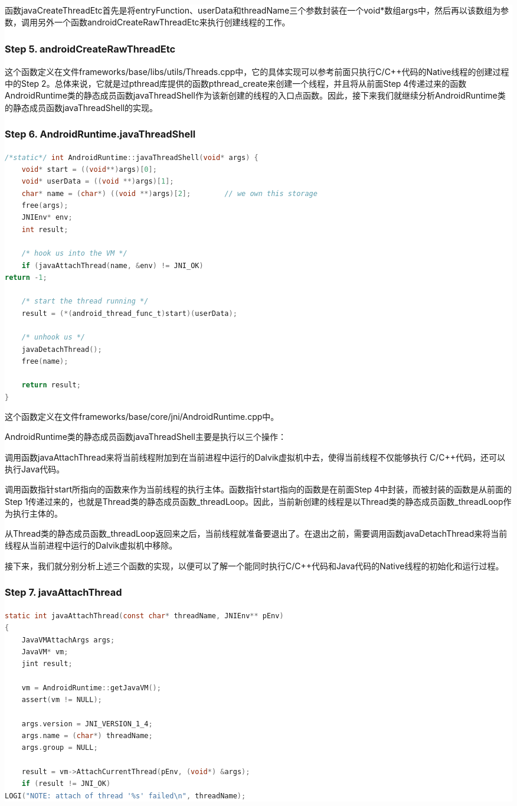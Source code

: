 函数javaCreateThreadEtc首先是将entryFunction、userData和threadName三个参数封装在一个void*数组args中，然后再以该数组为参数，调用另外一个函数androidCreateRawThreadEtc来执行创建线程的工作。

### Step 5. androidCreateRawThreadEtc

这个函数定义在文件frameworks/base/libs/utils/Threads.cpp中，它的具体实现可以参考前面只执行C/C++代码的Native线程的创建过程中的Step 2。总体来说，它就是过pthread库提供的函数pthread_create来创建一个线程，并且将从前面Step 4传递过来的函数AndroidRuntime类的静态成员函数javaThreadShell作为该新创建的线程的入口点函数。因此，接下来我们就继续分析AndroidRuntime类的静态成员函数javaThreadShell的实现。

### Step 6. AndroidRuntime.javaThreadShell

```c
/*static*/ int AndroidRuntime::javaThreadShell(void* args) {  
    void* start = ((void**)args)[0];  
    void* userData = ((void **)args)[1];  
    char* name = (char*) ((void **)args)[2];        // we own this storage  
    free(args);  
    JNIEnv* env;  
    int result;  

    /* hook us into the VM */  
    if (javaAttachThread(name, &env) != JNI_OK)  
return -1;  

    /* start the thread running */  
    result = (*(android_thread_func_t)start)(userData);  

    /* unhook us */  
    javaDetachThread();  
    free(name);  

    return result;  
}  
```
这个函数定义在文件frameworks/base/core/jni/AndroidRuntime.cpp中。

AndroidRuntime类的静态成员函数javaThreadShell主要是执行以三个操作：

调用函数javaAttachThread来将当前线程附加到在当前进程中运行的Dalvik虚拟机中去，使得当前线程不仅能够执行 C/C++代码，还可以执行Java代码。

调用函数指针start所指向的函数来作为当前线程的执行主体。函数指针start指向的函数是在前面Step 4中封装，而被封装的函数是从前面的Step 1传递过来的，也就是Thread类的静态成员函数_threadLoop。因此，当前新创建的线程是以Thread类的静态成员函数_threadLoop作为执行主体的。

从Thread类的静态成员函数_threadLoop返回来之后，当前线程就准备要退出了。在退出之前，需要调用函数javaDetachThread来将当前线程从当前进程中运行的Dalvik虚拟机中移除。

接下来，我们就分别分析上述三个函数的实现，以便可以了解一个能同时执行C/C++代码和Java代码的Native线程的初始化和运行过程。

### Step 7. javaAttachThread

```c
static int javaAttachThread(const char* threadName, JNIEnv** pEnv)  
{  
    JavaVMAttachArgs args;  
    JavaVM* vm;  
    jint result;  

    vm = AndroidRuntime::getJavaVM();  
    assert(vm != NULL);  

    args.version = JNI_VERSION_1_4;  
    args.name = (char*) threadName;  
    args.group = NULL;  

    result = vm->AttachCurrentThread(pEnv, (void*) &args);  
    if (result != JNI_OK)  
LOGI("NOTE: attach of thread '%s' failed\n", threadName);  
```